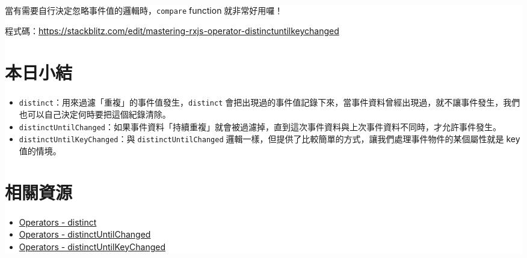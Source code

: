 當有需要自行決定忽略事件值的邏輯時，`compare` function 就非常好用囉！

程式碼：https://stackblitz.com/edit/mastering-rxjs-operator-distinctuntilkeychanged

# 本日小結

- `distinct`：用來過濾「重複」的事件值發生，`distinct` 會把出現過的事件值記錄下來，當事件資料曾經出現過，就不讓事件發生，我們也可以自己決定何時要把這個紀錄清除。
- `distinctUntilChanged`：如果事件資料「持續重複」就會被過濾掉，直到這次事件資料與上次事件資料不同時，才允許事件發生。
- `distinctUntilKeyChanged`：與 `distinctUntilChanged` 邏輯一樣，但提供了比較簡單的方式，讓我們處理事件物件的某個屬性就是 key 值的情境。

# 相關資源

- [Operators - distinct](https://rxjs-dev.firebaseapp.com/api/operators/distinct)
- [Operators - distinctUntilChanged](https://rxjs-dev.firebaseapp.com/api/operators/distinctUntilChanged)
- [Operators - distinctUntilKeyChanged](https://rxjs-dev.firebaseapp.com/api/operators/distinctUntilKeyChanged)
